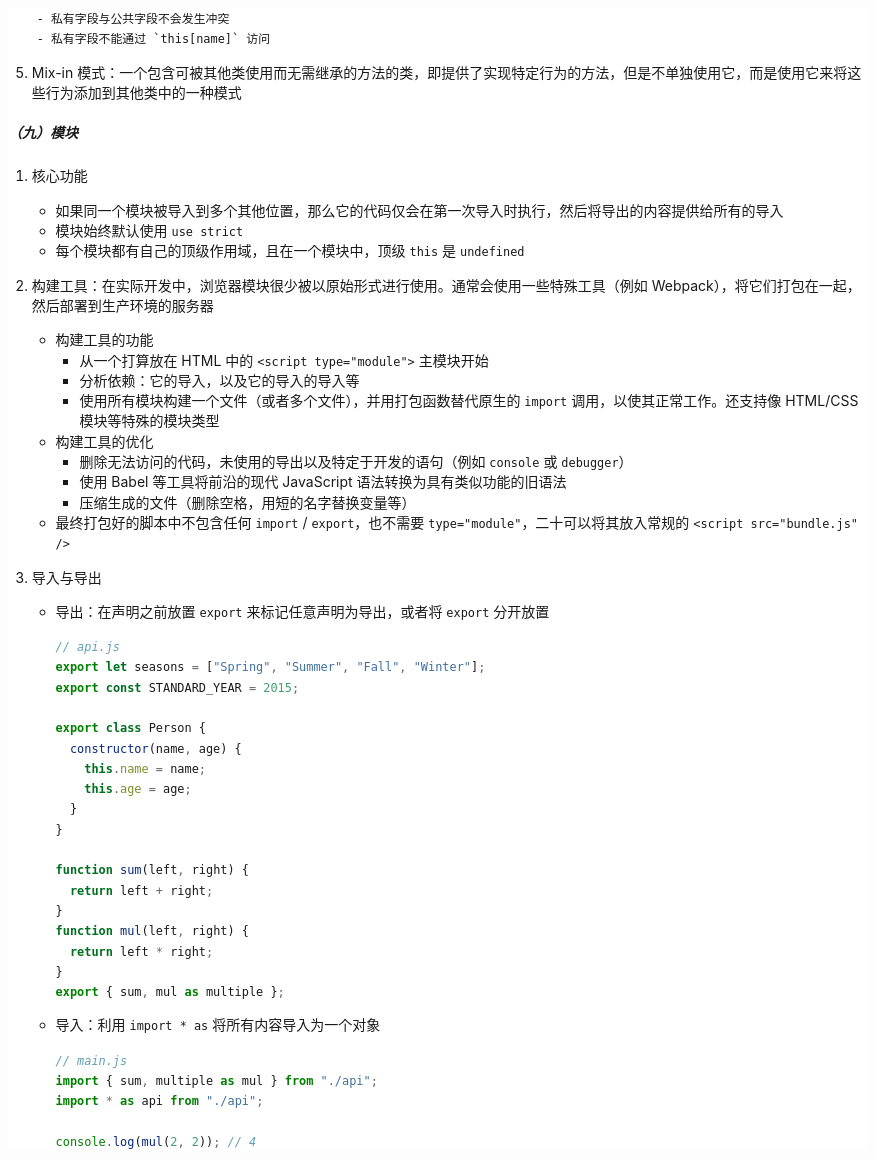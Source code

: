         - 私有字段与公共字段不会发生冲突
        - 私有字段不能通过 `this[name]` 访问

5. Mix-in 模式：一个包含可被其他类使用而无需继承的方法的类，即提供了实现特定行为的方法，但是不单独使用它，而是使用它来将这些行为添加到其他类中的一种模式

##### （九）模块

1. 核心功能
    - 如果同一个模块被导入到多个其他位置，那么它的代码仅会在第一次导入时执行，然后将导出的内容提供给所有的导入
    - 模块始终默认使用 `use strict`
    - 每个模块都有自己的顶级作用域，且在一个模块中，顶级 `this` 是 `undefined`
2. 构建工具：在实际开发中，浏览器模块很少被以原始形式进行使用。通常会使用一些特殊工具（例如 Webpack），将它们打包在一起，然后部署到生产环境的服务器
    - 构建工具的功能
        - 从一个打算放在 HTML 中的 `<script type="module">` 主模块开始
        - 分析依赖：它的导入，以及它的导入的导入等
        - 使用所有模块构建一个文件（或者多个文件），并用打包函数替代原生的 `import` 调用，以使其正常工作。还支持像 HTML/CSS 模块等特殊的模块类型
    - 构建工具的优化
        - 删除无法访问的代码，未使用的导出以及特定于开发的语句（例如 `console` 或 `debugger`）
        - 使用 Babel 等工具将前沿的现代 JavaScript 语法转换为具有类似功能的旧语法
        - 压缩生成的文件（删除空格，用短的名字替换变量等）
    - 最终打包好的脚本中不包含任何 `import` / `export`，也不需要 `type="module"`，二十可以将其放入常规的 `<script src="bundle.js" />`

3. 导入与导出

    - 导出：在声明之前放置 `export` 来标记任意声明为导出，或者将 `export` 分开放置

        ```javascript
        // api.js
        export let seasons = ["Spring", "Summer", "Fall", "Winter"];
        export const STANDARD_YEAR = 2015;
        
        export class Person {
          constructor(name, age) {
            this.name = name;
            this.age = age;
          }
        }
        
        function sum(left, right) {
          return left + right;
        }
        function mul(left, right) {
          return left * right;
        }
        export { sum, mul as multiple };
        ```

    - 导入：利用 `import * as` 将所有内容导入为一个对象

        ```javascript
        // main.js
        import { sum, multiple as mul } from "./api";
        import * as api from "./api";
        
        console.log(mul(2, 2)); // 4
        ```
